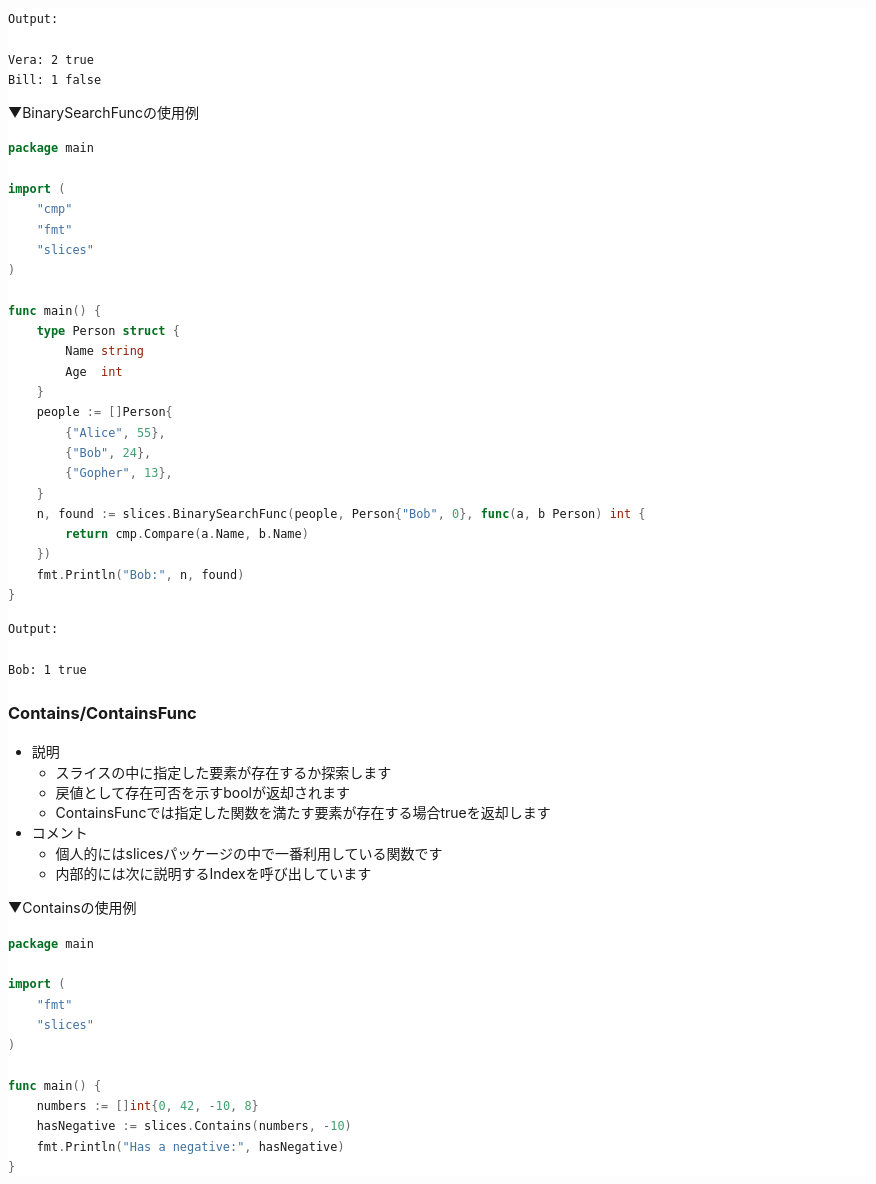 ```shell
Output:

Vera: 2 true
Bill: 1 false
```

▼BinarySearchFuncの使用例

```go
package main

import (
	"cmp"
	"fmt"
	"slices"
)

func main() {
	type Person struct {
		Name string
		Age  int
	}
	people := []Person{
		{"Alice", 55},
		{"Bob", 24},
		{"Gopher", 13},
	}
	n, found := slices.BinarySearchFunc(people, Person{"Bob", 0}, func(a, b Person) int {
		return cmp.Compare(a.Name, b.Name)
	})
	fmt.Println("Bob:", n, found)
}
```

```shell
Output:

Bob: 1 true
```

### **Contains/ContainsFunc**

- 説明
  - スライスの中に指定した要素が存在するか探索します
  - 戻値として存在可否を示すboolが返却されます
  - ContainsFuncでは指定した関数を満たす要素が存在する場合trueを返却します
- コメント
  - 個人的にはslicesパッケージの中で一番利用している関数です
  - 内部的には次に説明するIndexを呼び出しています

▼Containsの使用例

```go
package main

import (
	"fmt"
	"slices"
)

func main() {
	numbers := []int{0, 42, -10, 8}
	hasNegative := slices.Contains(numbers, -10)
	fmt.Println("Has a negative:", hasNegative)
}
```

